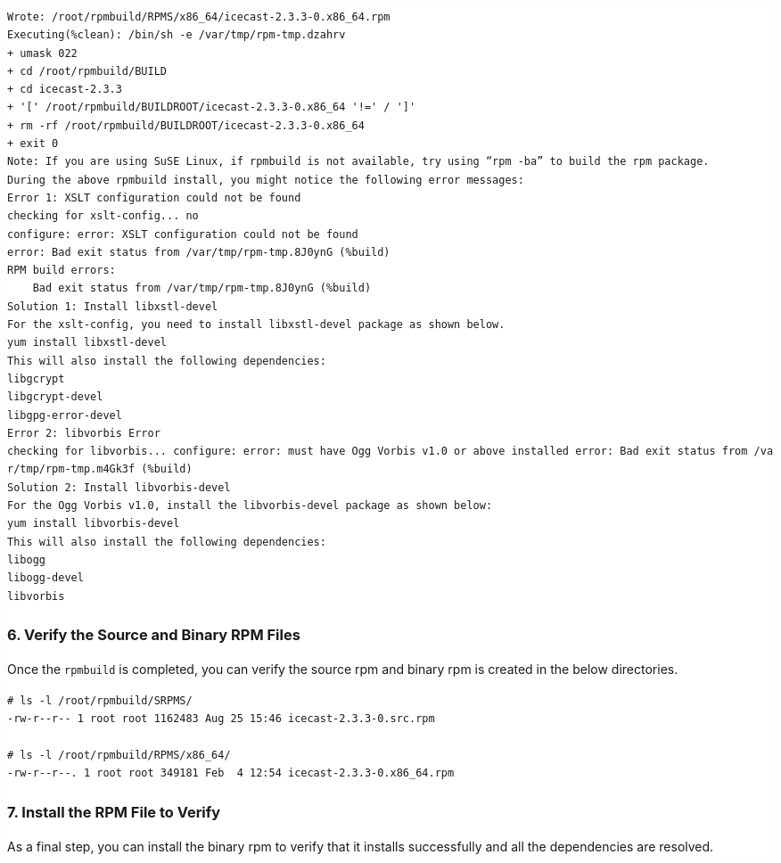 ```
Wrote: /root/rpmbuild/RPMS/x86_64/icecast-2.3.3-0.x86_64.rpm
Executing(%clean): /bin/sh -e /var/tmp/rpm-tmp.dzahrv
+ umask 022
+ cd /root/rpmbuild/BUILD
+ cd icecast-2.3.3
+ '[' /root/rpmbuild/BUILDROOT/icecast-2.3.3-0.x86_64 '!=' / ']'
+ rm -rf /root/rpmbuild/BUILDROOT/icecast-2.3.3-0.x86_64
+ exit 0
Note: If you are using SuSE Linux, if rpmbuild is not available, try using “rpm -ba” to build the rpm package.
During the above rpmbuild install, you might notice the following error messages:
Error 1: XSLT configuration could not be found
checking for xslt-config... no
configure: error: XSLT configuration could not be found
error: Bad exit status from /var/tmp/rpm-tmp.8J0ynG (%build)
RPM build errors:
    Bad exit status from /var/tmp/rpm-tmp.8J0ynG (%build)
Solution 1: Install libxstl-devel
For the xslt-config, you need to install libxstl-devel package as shown below.
yum install libxstl-devel
This will also install the following dependencies:
libgcrypt
libgcrypt-devel
libgpg-error-devel
Error 2: libvorbis Error
checking for libvorbis... configure: error: must have Ogg Vorbis v1.0 or above installed error: Bad exit status from /var/tmp/rpm-tmp.m4Gk3f (%build)
Solution 2: Install libvorbis-devel
For the Ogg Vorbis v1.0, install the libvorbis-devel package as shown below:
yum install libvorbis-devel
This will also install the following dependencies:
libogg
libogg-devel
libvorbis
```

### 6. Verify the Source and Binary RPM Files

Once the `rpmbuild` is completed, you can verify the source rpm and binary rpm is created in the below directories.

```
# ls -l /root/rpmbuild/SRPMS/
-rw-r--r-- 1 root root 1162483 Aug 25 15:46 icecast-2.3.3-0.src.rpm

# ls -l /root/rpmbuild/RPMS/x86_64/
-rw-r--r--. 1 root root 349181 Feb  4 12:54 icecast-2.3.3-0.x86_64.rpm
```

### 7. Install the RPM File to Verify

As a final step, you can install the binary rpm to verify that it installs successfully and all the dependencies are resolved.
